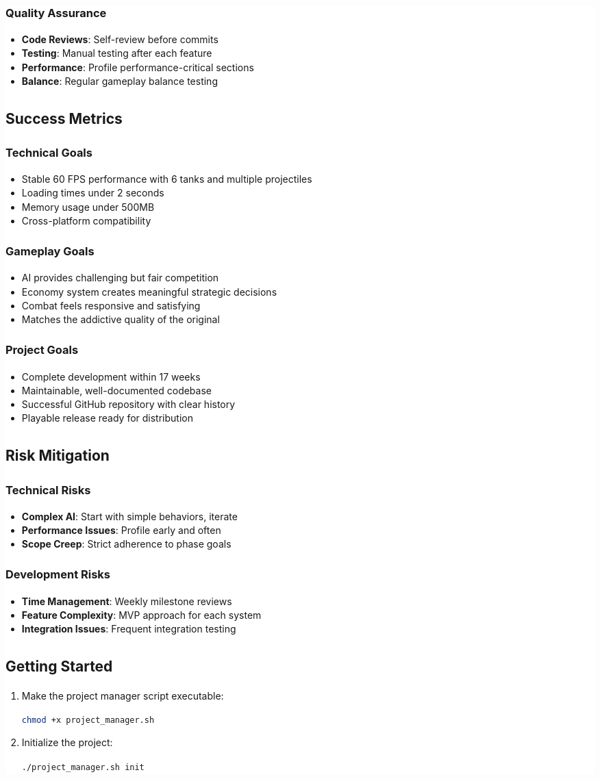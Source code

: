 ### Quality Assurance
- **Code Reviews**: Self-review before commits
- **Testing**: Manual testing after each feature
- **Performance**: Profile performance-critical sections
- **Balance**: Regular gameplay balance testing

## Success Metrics

### Technical Goals
- Stable 60 FPS performance with 6 tanks and multiple projectiles
- Loading times under 2 seconds
- Memory usage under 500MB
- Cross-platform compatibility

### Gameplay Goals
- AI provides challenging but fair competition
- Economy system creates meaningful strategic decisions
- Combat feels responsive and satisfying
- Matches the addictive quality of the original

### Project Goals
- Complete development within 17 weeks
- Maintainable, well-documented codebase
- Successful GitHub repository with clear history
- Playable release ready for distribution

## Risk Mitigation

### Technical Risks
- **Complex AI**: Start with simple behaviors, iterate
- **Performance Issues**: Profile early and often
- **Scope Creep**: Strict adherence to phase goals

### Development Risks
- **Time Management**: Weekly milestone reviews
- **Feature Complexity**: MVP approach for each system
- **Integration Issues**: Frequent integration testing

## Getting Started

1. Make the project manager script executable:
   ```bash
   chmod +x project_manager.sh
   ```

2. Initialize the project:
   ```bash
   ./project_manager.sh init
   ```
